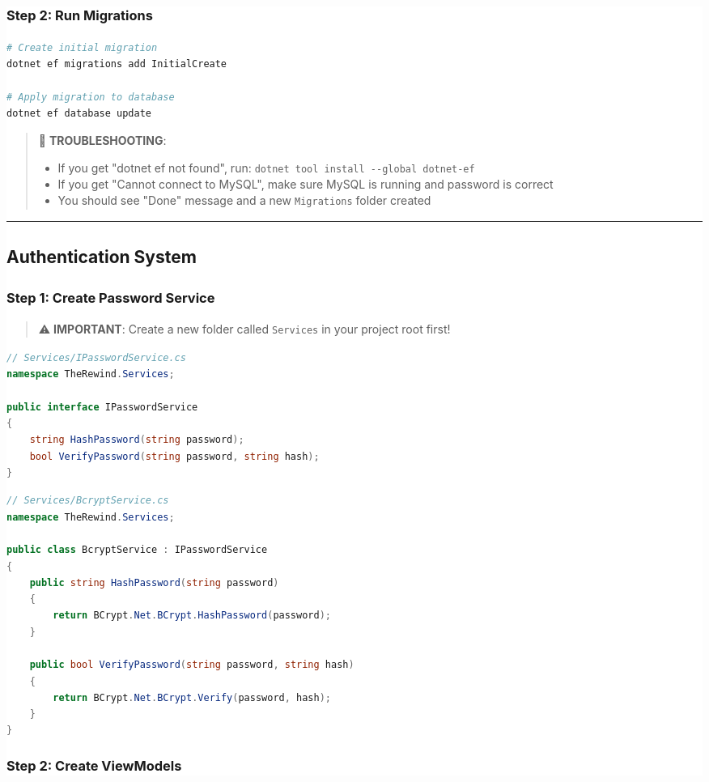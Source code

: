 ### Step 2: Run Migrations

```bash
# Create initial migration
dotnet ef migrations add InitialCreate

# Apply migration to database
dotnet ef database update
```

> 🔧 **TROUBLESHOOTING**: 
> - If you get "dotnet ef not found", run: `dotnet tool install --global dotnet-ef`
> - If you get "Cannot connect to MySQL", make sure MySQL is running and password is correct
> - You should see "Done" message and a new `Migrations` folder created

---

## Authentication System

### Step 1: Create Password Service

> ⚠️ **IMPORTANT**: Create a new folder called `Services` in your project root first!

```csharp
// Services/IPasswordService.cs
namespace TheRewind.Services;

public interface IPasswordService
{
    string HashPassword(string password);
    bool VerifyPassword(string password, string hash);
}
```

```csharp
// Services/BcryptService.cs
namespace TheRewind.Services;

public class BcryptService : IPasswordService
{
    public string HashPassword(string password)
    {
        return BCrypt.Net.BCrypt.HashPassword(password);
    }

    public bool VerifyPassword(string password, string hash)
    {
        return BCrypt.Net.BCrypt.Verify(password, hash);
    }
}
```

### Step 2: Create ViewModels
